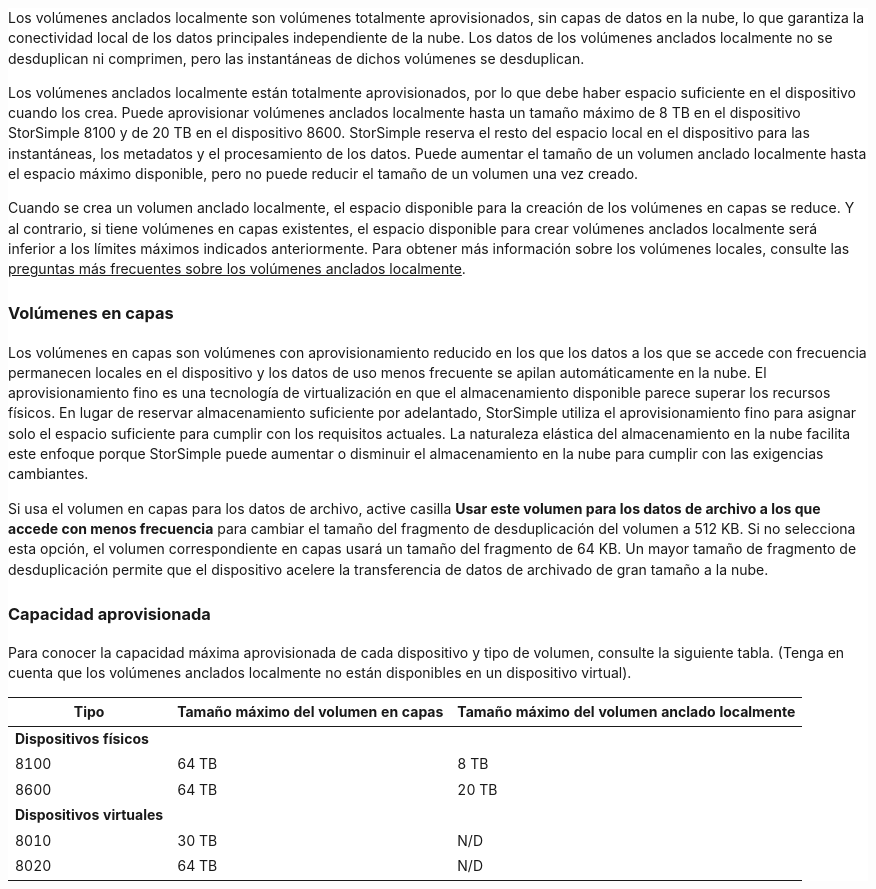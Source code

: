 Los volúmenes anclados localmente son volúmenes totalmente aprovisionados, sin capas de datos en la nube, lo que garantiza la conectividad local de los datos principales independiente de la nube. Los datos de los volúmenes anclados localmente no se desduplican ni comprimen, pero las instantáneas de dichos volúmenes se desduplican. 

Los volúmenes anclados localmente están totalmente aprovisionados, por lo que debe haber espacio suficiente en el dispositivo cuando los crea. Puede aprovisionar volúmenes anclados localmente hasta un tamaño máximo de 8 TB en el dispositivo StorSimple 8100 y de 20 TB en el dispositivo 8600. StorSimple reserva el resto del espacio local en el dispositivo para las instantáneas, los metadatos y el procesamiento de los datos. Puede aumentar el tamaño de un volumen anclado localmente hasta el espacio máximo disponible, pero no puede reducir el tamaño de un volumen una vez creado.

Cuando se crea un volumen anclado localmente, el espacio disponible para la creación de los volúmenes en capas se reduce. Y al contrario, si tiene volúmenes en capas existentes, el espacio disponible para crear volúmenes anclados localmente será inferior a los límites máximos indicados anteriormente. Para obtener más información sobre los volúmenes locales, consulte las [preguntas más frecuentes sobre los volúmenes anclados localmente](storsimple-8000-local-volume-faq.md).

### <a name="tiered-volumes"></a>Volúmenes en capas

Los volúmenes en capas son volúmenes con aprovisionamiento reducido en los que los datos a los que se accede con frecuencia permanecen locales en el dispositivo y los datos de uso menos frecuente se apilan automáticamente en la nube. El aprovisionamiento fino es una tecnología de virtualización en que el almacenamiento disponible parece superar los recursos físicos. En lugar de reservar almacenamiento suficiente por adelantado, StorSimple utiliza el aprovisionamiento fino para asignar solo el espacio suficiente para cumplir con los requisitos actuales. La naturaleza elástica del almacenamiento en la nube facilita este enfoque porque StorSimple puede aumentar o disminuir el almacenamiento en la nube para cumplir con las exigencias cambiantes.

Si usa el volumen en capas para los datos de archivo, active casilla **Usar este volumen para los datos de archivo a los que accede con menos frecuencia** para cambiar el tamaño del fragmento de desduplicación del volumen a 512 KB. Si no selecciona esta opción, el volumen correspondiente en capas usará un tamaño del fragmento de 64 KB. Un mayor tamaño de fragmento de desduplicación permite que el dispositivo acelere la transferencia de datos de archivado de gran tamaño a la nube.


### <a name="provisioned-capacity"></a>Capacidad aprovisionada

Para conocer la capacidad máxima aprovisionada de cada dispositivo y tipo de volumen, consulte la siguiente tabla. (Tenga en cuenta que los volúmenes anclados localmente no están disponibles en un dispositivo virtual).

| Tipo | Tamaño máximo del volumen en capas | Tamaño máximo del volumen anclado localmente |
| --- | --- | --- |
| **Dispositivos físicos** | | |
| 8100 |64 TB |8 TB |
| 8600 |64 TB |20 TB |
| **Dispositivos virtuales** | | |
| 8010 |30 TB |N/D |
| 8020 |64 TB |N/D |
